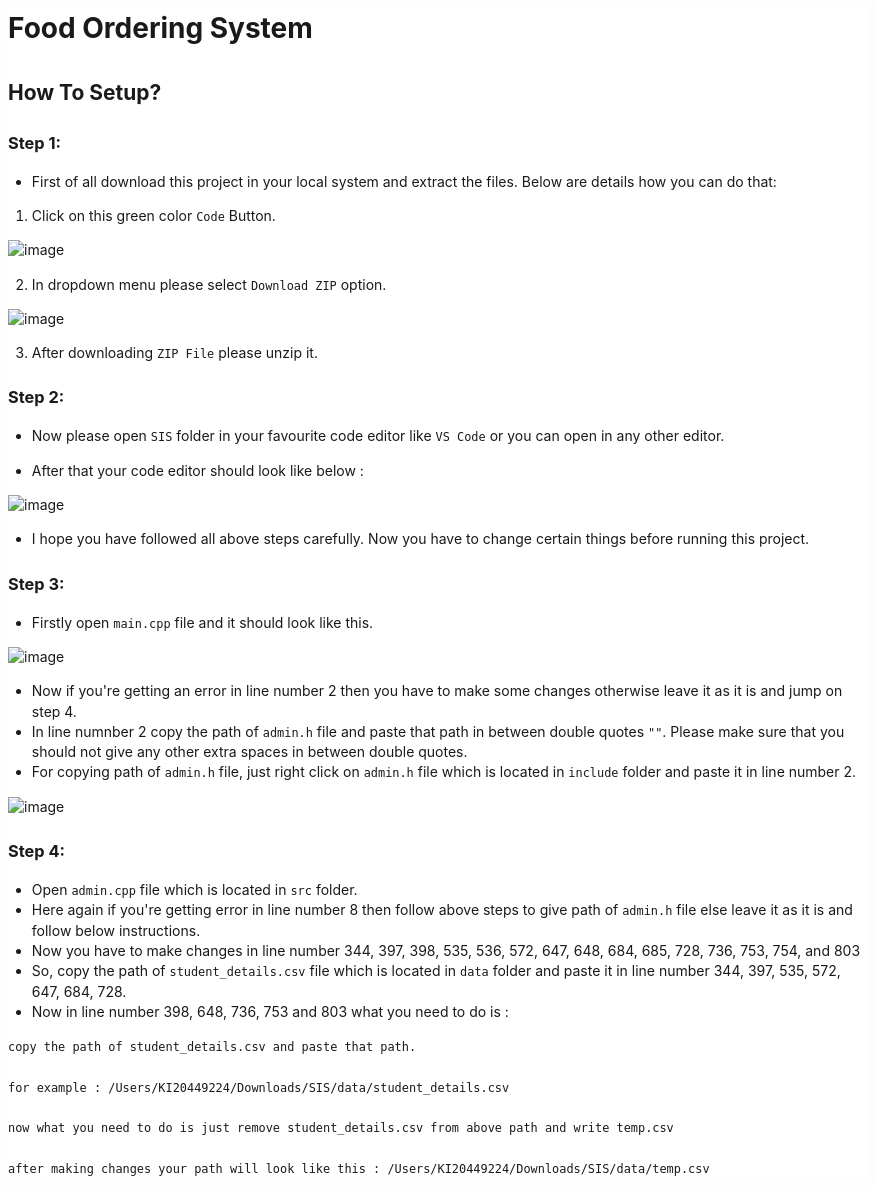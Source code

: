 # Food Ordering System

## How To Setup?

### Step 1:

- First of all download this project in your local system and extract the files. Below are details how you can do that:

1. Click on this green color `Code` Button.

<img width="331" alt="image" src="https://user-images.githubusercontent.com/70385488/223937703-c20e271d-badb-4943-9db8-9ab3adde6ec5.png">

2. In dropdown menu please select `Download ZIP` option.

<img width="400" alt="image" src="https://github.com/sanjaikrp/Student-Information-System/assets/70385488/f3f0d087-10cc-44e5-8766-5ca333d622cd">

3. After downloading `ZIP File` please unzip it.

### Step 2:

- Now please open `SIS` folder in your favourite code editor like `VS Code` or you can open in any other editor.

- After that your code editor should look like below :

<img width="1440" alt="image" src="https://github.com/sanjaikrp/Student-Information-System/assets/70385488/8e89ec45-fd5b-4e70-8643-c6513af55816">

- I hope you have followed all above steps carefully. Now you have to change certain things before running this project.

### Step 3:

- Firstly open `main.cpp` file and it should look like this.

<img width="1440" alt="image" src="https://github.com/sanjaikrp/Student-Information-System/assets/70385488/d08d94fa-0687-436d-8f26-30f73ec69b1d">

- Now if you're getting an error in line number 2 then you have to make some changes otherwise leave it as it is and jump on step 4.
- In line numnber 2 copy the path of `admin.h` file and paste that path in between double quotes `""`. Please make sure that you should not give any other extra spaces in between double quotes.
- For copying path of `admin.h` file, just right click on `admin.h` file which is located in `include` folder and paste it in line number 2.

<img width="489" alt="image" src="https://github.com/sanjaikrp/Student-Information-System/assets/70385488/e9b8cb03-7510-4ff0-a598-b3303a4f30c6">

### Step 4:

- Open `admin.cpp` file which is located in `src` folder.
- Here again if you're getting error in line number 8 then follow above steps to give path of `admin.h` file else leave it as it is and follow below instructions.
- Now you have to make changes in line number 344, 397, 398, 535, 536, 572, 647, 648, 684, 685, 728, 736, 753, 754, and 803 
- So, copy the path of `student_details.csv` file which is located in `data` folder and paste it in line number 344, 397, 535, 572, 647, 684, 728.
- Now in line number 398, 648, 736, 753 and 803 what you need to do is :
```
copy the path of student_details.csv and paste that path.

for example : /Users/KI20449224/Downloads/SIS/data/student_details.csv

now what you need to do is just remove student_details.csv from above path and write temp.csv

after making changes your path will look like this : /Users/KI20449224/Downloads/SIS/data/temp.csv
```